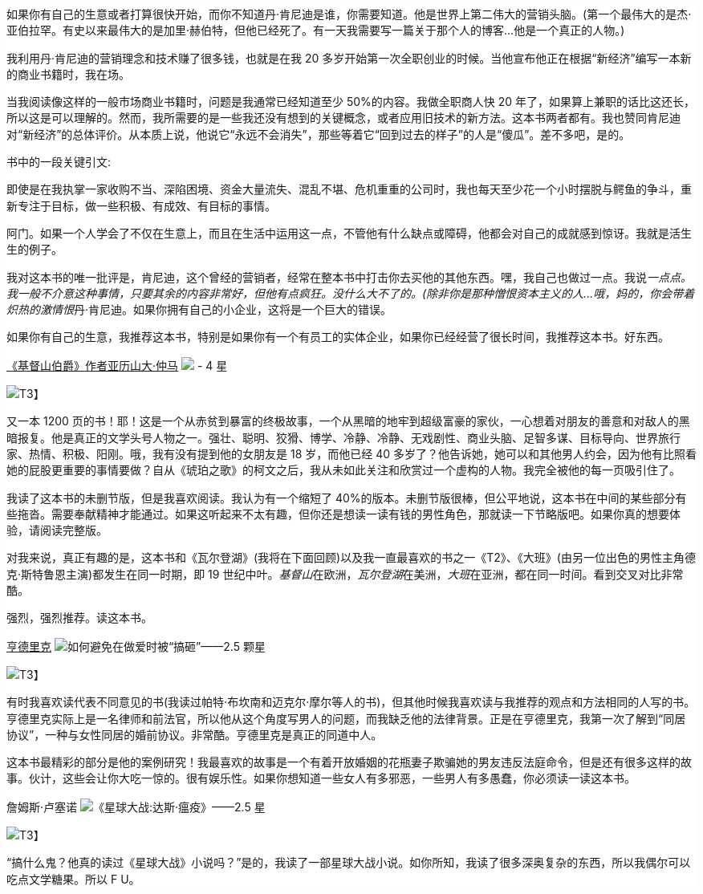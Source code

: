 如果你有自己的生意或者打算很快开始，而你不知道丹·肯尼迪是谁，你需要知道。他是世界上第二伟大的营销头脑。(第一个最伟大的是杰·亚伯拉罕。有史以来最伟大的是加里·赫伯特，但他已经死了。有一天我需要写一篇关于那个人的博客...他是一个真正的人物。)

我利用丹·肯尼迪的营销理念和技术赚了很多钱，也就是在我 20 多岁开始第一次全职创业的时候。当他宣布他正在根据“新经济”编写一本新的商业书籍时，我在场。

当我阅读像这样的一般市场商业书籍时，问题是我通常已经知道至少 50%的内容。我做全职商人快 20 年了，如果算上兼职的话比这还长，所以这是可以理解的。然而，我所需要的是一些我还没有想到的关键概念，或者应用旧技术的新方法。这本书两者都有。我也赞同肯尼迪对“新经济”的总体评价。从本质上说，他说它“永远不会消失”，那些等着它“回到过去的样子”的人是“傻瓜”。差不多吧，是的。

书中的一段关键引文:

即使是在我执掌一家收购不当、深陷困境、资金大量流失、混乱不堪、危机重重的公司时，我也每天至少花一个小时摆脱与鳄鱼的争斗，重新专注于目标，做一些积极、有成效、有目标的事情。

阿门。如果一个人学会了不仅在生意上，而且在生活中运用这一点，不管他有什么缺点或障碍，他都会对自己的成就感到惊讶。我就是活生生的例子。

我对这本书的唯一批评是，肯尼迪，这个曾经的营销者，经常在整本书中打击你去买他的其他东西。嘿，我自己也做过一点。我说*一点点。*我一般不介意这种事情，只要其余的内容非常好，但他有点疯狂。没什么大不了的。(除非你是那种憎恨资本主义的人...哦，妈的，你会*带着炽热的激情恨*丹·肯尼迪。如果你拥有自己的小企业，这将是一个巨大的错误。

如果你有自己的生意，我推荐这本书，特别是如果你有一个有员工的实体企业，如果你已经经营了很长时间，我推荐这本书。好东西。

[《基督山伯爵》作者亚历山大·仲马](http://www.amazon.com/gp/product/1613820976/ref=as_li_ss_tl?ie=UTF8&tag=theblacblog-20&linkCode=as2&camp=1789&creative=390957&creativeASIN=1613820976) ![](../Images/4be17d0f5a813ca98208282b420036e2.png) - 4 星

[![](../Images/36f58a5857e20ffbef516ef5249bdb02.png)](http://www.amazon.com/gp/product/1613820976/ref=as_li_ss_il?ie=UTF8&camp=1789&creative=390957&creativeASIN=1613820976&linkCode=as2&tag=theblacblog-20)T3】

又一本 1200 页的书！耶！这是一个从赤贫到暴富的终极故事，一个从黑暗的地牢到超级富豪的家伙，一心想着对朋友的善意和对敌人的黑暗报复。他是真正的文学头号人物之一。强壮、聪明、狡猾、博学、冷静、冷静、无戏剧性、商业头脑、足智多谋、目标导向、世界旅行家、热情、积极、阳刚。哦，我有没有提到他的女朋友是 18 岁，而他已经 40 多岁了？他告诉她，她可以和其他男人约会，因为他有比照看她的屁股更重要的事情要做？自从《琥珀之歌》的柯文之后，我从未如此关注和欣赏过一个虚构的人物。我完全被他的每一页吸引住了。

我读了这本书的未删节版，但是我喜欢阅读。我认为有一个缩短了 40%的版本。未删节版很棒，但公平地说，这本书在中间的某些部分有些拖沓。需要奉献精神才能通过。如果这听起来不太有趣，但你还是想读一读有钱的男性角色，那就读一下节略版吧。如果你真的想要体验，请阅读完整版。

对我来说，真正有趣的是，这本书和《瓦尔登湖》(我将在下面回顾)以及我一直最喜欢的书之一《T2》、《大班》(由另一位出色的男性主角德克·斯特鲁恩主演)都发生在同一时期，即 19 世纪中叶。*基督山*在欧洲，*瓦尔登湖*在美洲，*大班*在亚洲，都在同一时间。看到交叉对比非常酷。

强烈，强烈推荐。读这本书。

[亨德里克](http://www.amazon.com/gp/product/0615327478/ref=as_li_ss_tl?ie=UTF8&camp=1789&creative=390957&creativeASIN=0615327478&linkCode=as2&tag=theblacblog-20) ![](../Images/5c3986942ba79c44e4cb863afaf3c719.png)如何避免在做爱时被“搞砸”——2.5 颗星

[![](../Images/8185abaea8e3d62a532bc76c65eb4cba.png)](http://www.amazon.com/gp/product/0615327478/ref=as_li_ss_il?ie=UTF8&camp=1789&creative=390957&creativeASIN=0615327478&linkCode=as2&tag=theblacblog-20)T3】

有时我喜欢读代表不同意见的书(我读过帕特·布坎南和迈克尔·摩尔等人的书)，但其他时候我喜欢读与我推荐的观点和方法相同的人写的书。亨德里克实际上是一名律师和前法官，所以他从这个角度写男人的问题，而我缺乏他的法律背景。正是在亨德里克，我第一次了解到“同居协议”，一种与女性同居的婚前协议。非常酷。亨德里克是真正的同道中人。

这本书最精彩的部分是他的案例研究！我最喜欢的故事是一个有着开放婚姻的花瓶妻子欺骗她的男友违反法庭命令，但是还有很多这样的故事。伙计，这些会让你大吃一惊的。很有娱乐性。如果你想知道一些女人有多邪恶，一些男人有多愚蠢，你必须读一读这本书。

詹姆斯·卢塞诺 ![](../Images/e13096c9c7ae0c5f5543a6602c57009a.png)《星球大战:达斯·瘟疫》——2.5 星

[![](../Images/ca166617b03f0d6bd17f75df07cdc62e.png)](http://www.amazon.com/gp/product/034551128X/ref=as_li_ss_il?ie=UTF8&camp=1789&creative=390957&creativeASIN=034551128X&linkCode=as2&tag=theblacblog-20)T3】

“搞什么鬼？他真的读过《星球大战》小说吗？”是的，我读了一部星球大战小说。如你所知，我读了很多深奥复杂的东西，所以我偶尔可以吃点文学糖果。所以 F U。
